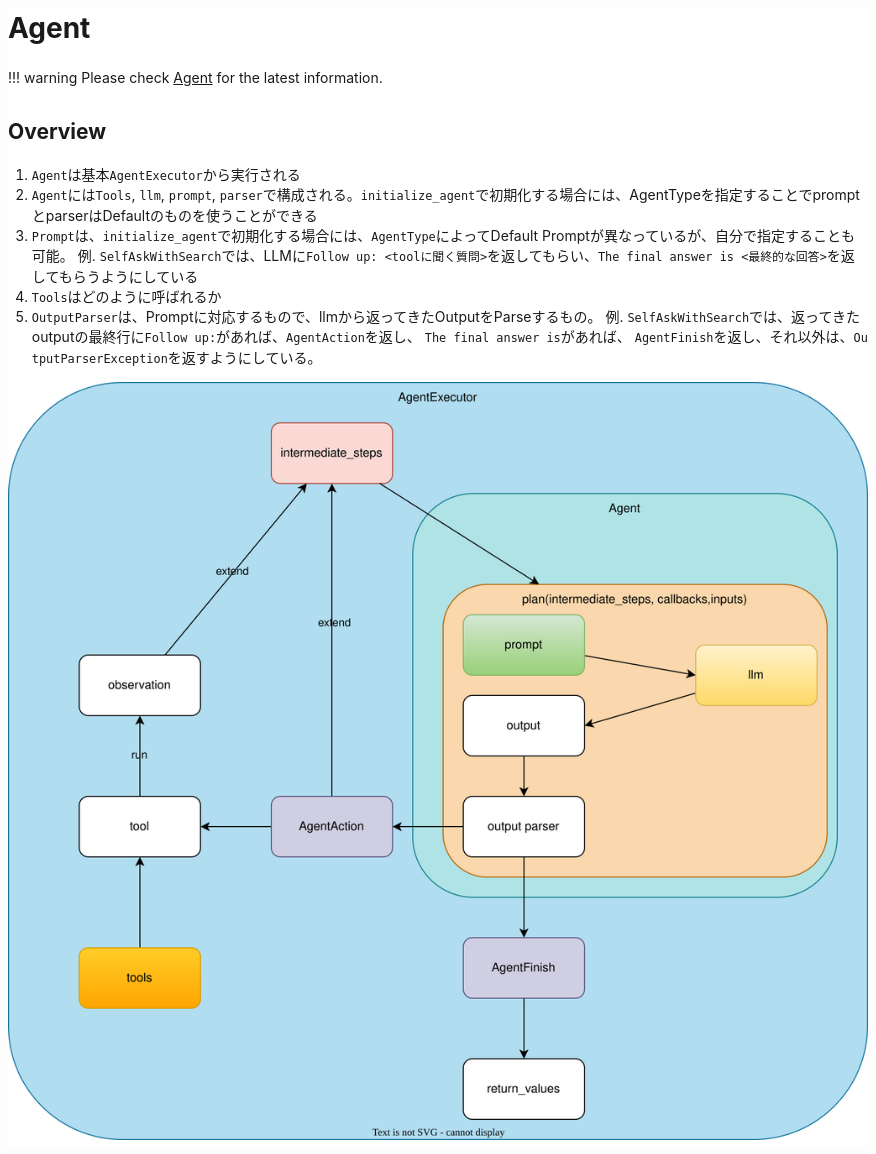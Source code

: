 # Agent

!!! warning
    Please check [Agent](index.md) for the latest information.

## Overview

1. `Agent`は基本`AgentExecutor`から実行される
1. `Agent`には`Tools`, `llm`, `prompt`, `parser`で構成される。`initialize_agent`で初期化する場合には、AgentTypeを指定することでpromptとparserはDefaultのものを使うことができる
1. `Prompt`は、`initialize_agent`で初期化する場合には、`AgentType`によってDefault Promptが異なっているが、自分で指定することも可能。 例. `SelfAskWithSearch`では、LLMに`Follow up: <toolに聞く質問>`を返してもらい、`The final answer is <最終的な回答>`を返してもらうようにしている
1. `Tools`はどのように呼ばれるか
1. `OutputParser`は、Promptに対応するもので、llmから返ってきたOutputをParseするもの。 例. `SelfAskWithSearch`では、返ってきたoutputの最終行に`Follow up:`があれば、`AgentAction`を返し、 `The final answer is`があれば、 `AgentFinish`を返し、それ以外は、`OutputParserException`を返すようにしている。

![](react_custom.drawio.svg)
